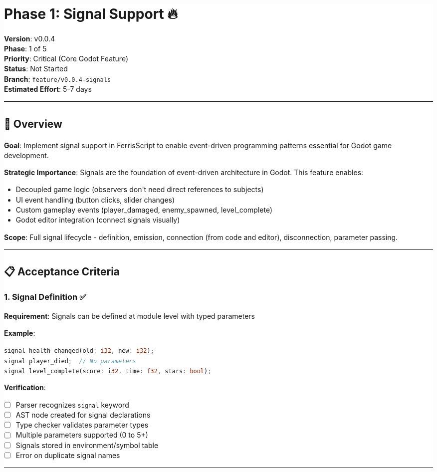 # Phase 1: Signal Support 🔥

**Version**: v0.0.4  
**Phase**: 1 of 5  
**Priority**: Critical (Core Godot Feature)  
**Status**: Not Started  
**Branch**: `feature/v0.0.4-signals`  
**Estimated Effort**: 5-7 days

---

## 🎯 Overview

**Goal**: Implement signal support in FerrisScript to enable event-driven programming patterns essential for Godot game development.

**Strategic Importance**: Signals are the foundation of event-driven architecture in Godot. This feature enables:

- Decoupled game logic (observers don't need direct references to subjects)
- UI event handling (button clicks, slider changes)
- Custom gameplay events (player_damaged, enemy_spawned, level_complete)
- Godot editor integration (connect signals visually)

**Scope**: Full signal lifecycle - definition, emission, connection (from code and editor), disconnection, parameter passing.

---

## 📋 Acceptance Criteria

### 1. Signal Definition ✅

**Requirement**: Signals can be defined at module level with typed parameters

**Example**:

```rust
signal health_changed(old: i32, new: i32);
signal player_died;  // No parameters
signal level_complete(score: i32, time: f32, stars: bool);
```

**Verification**:

- [ ] Parser recognizes `signal` keyword
- [ ] AST node created for signal declarations
- [ ] Type checker validates parameter types
- [ ] Multiple parameters supported (0 to 5+)
- [ ] Signals stored in environment/symbol table
- [ ] Error on duplicate signal names

---
